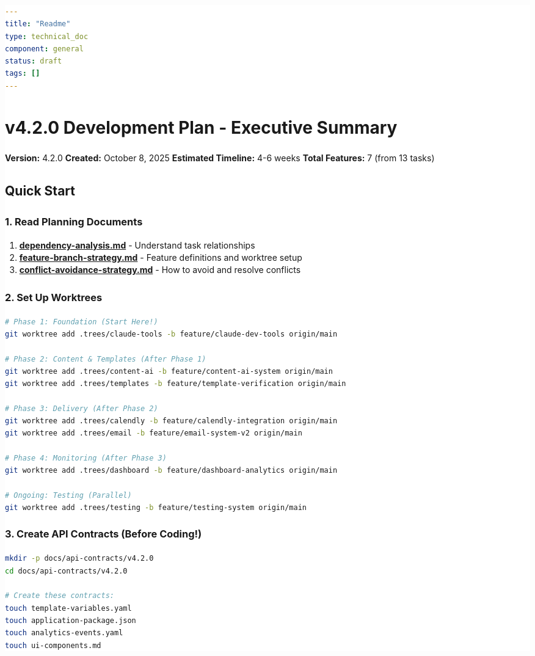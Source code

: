 ```yaml
---
title: "Readme"
type: technical_doc
component: general
status: draft
tags: []
---
```


# v4.2.0 Development Plan - Executive Summary

**Version:** 4.2.0
**Created:** October 8, 2025
**Estimated Timeline:** 4-6 weeks
**Total Features:** 7 (from 13 tasks)

## Quick Start

### 1. Read Planning Documents
1. **[dependency-analysis.md](dependency-analysis.md)** - Understand task relationships
2. **[feature-branch-strategy.md](feature-branch-strategy.md)** - Feature definitions and worktree setup
3. **[conflict-avoidance-strategy.md](conflict-avoidance-strategy.md)** - How to avoid and resolve conflicts

### 2. Set Up Worktrees

```bash
# Phase 1: Foundation (Start Here!)
git worktree add .trees/claude-tools -b feature/claude-dev-tools origin/main

# Phase 2: Content & Templates (After Phase 1)
git worktree add .trees/content-ai -b feature/content-ai-system origin/main
git worktree add .trees/templates -b feature/template-verification origin/main

# Phase 3: Delivery (After Phase 2)
git worktree add .trees/calendly -b feature/calendly-integration origin/main
git worktree add .trees/email -b feature/email-system-v2 origin/main

# Phase 4: Monitoring (After Phase 3)
git worktree add .trees/dashboard -b feature/dashboard-analytics origin/main

# Ongoing: Testing (Parallel)
git worktree add .trees/testing -b feature/testing-system origin/main
```

### 3. Create API Contracts (Before Coding!)

```bash
mkdir -p docs/api-contracts/v4.2.0
cd docs/api-contracts/v4.2.0

# Create these contracts:
touch template-variables.yaml
touch application-package.json
touch analytics-events.yaml
touch ui-components.md
```
